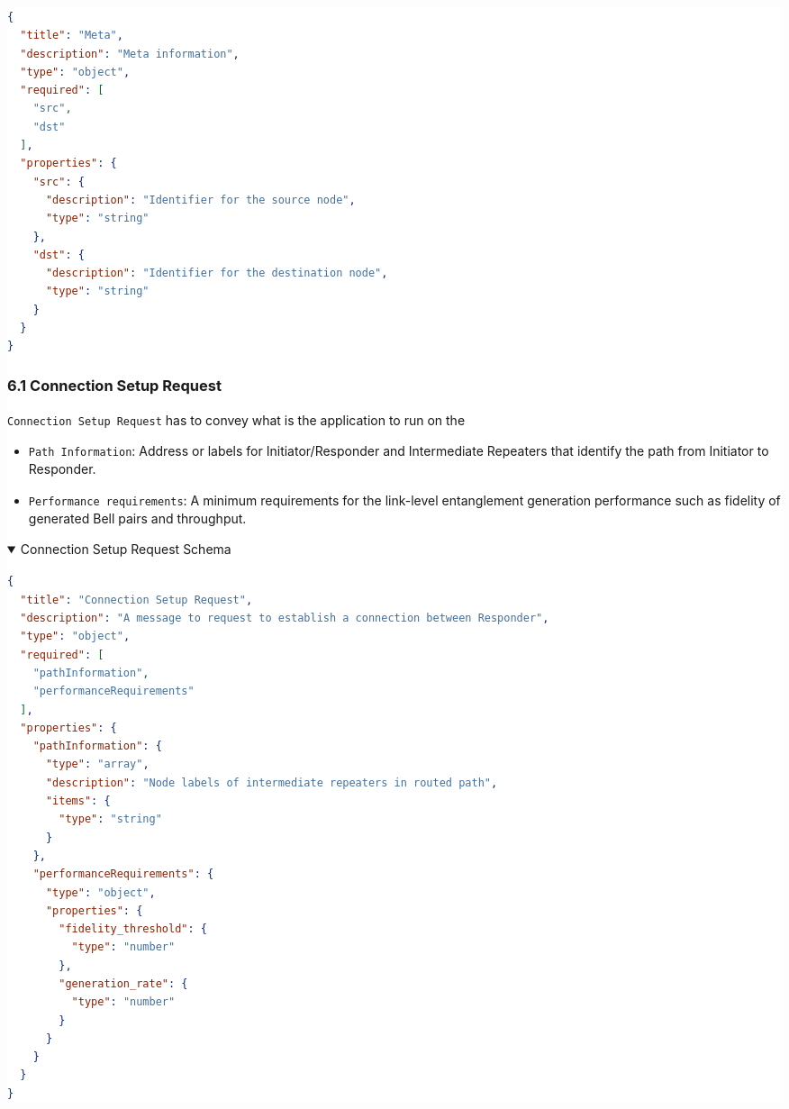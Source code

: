 ```json
{
  "title": "Meta",
  "description": "Meta information",
  "type": "object",
  "required": [
    "src",
    "dst"
  ],
  "properties": {
    "src": {
      "description": "Identifier for the source node",
      "type": "string"
    },
    "dst": {
      "description": "Identifier for the destination node",
      "type": "string"
    }
  }
}
```

### 6.1 Connection Setup Request

`Connection Setup Request` has to convey what is the application to run on the

- `Path Information`: Address or labels for Initiator/Responder and Intermediate Repeaters that identify the path from Initiator to Responder.

- `Performance requirements`: A minimum requirements for the link-level entanglement generation performance such as fidelity of generated Bell pairs and throughput.

<details open>
<summary> Connection Setup Request Schema</summary>

```json
{
  "title": "Connection Setup Request",
  "description": "A message to request to establish a connection between Responder",
  "type": "object",
  "required": [
    "pathInformation",
    "performanceRequirements"
  ],
  "properties": {
    "pathInformation": {
      "type": "array",
      "description": "Node labels of intermediate repeaters in routed path",
      "items": {
        "type": "string"
      }
    },
    "performanceRequirements": {
      "type": "object",
      "properties": {
        "fidelity_threshold": {
          "type": "number"
        },
        "generation_rate": {
          "type": "number"
        }
      }
    }
  }
}

```